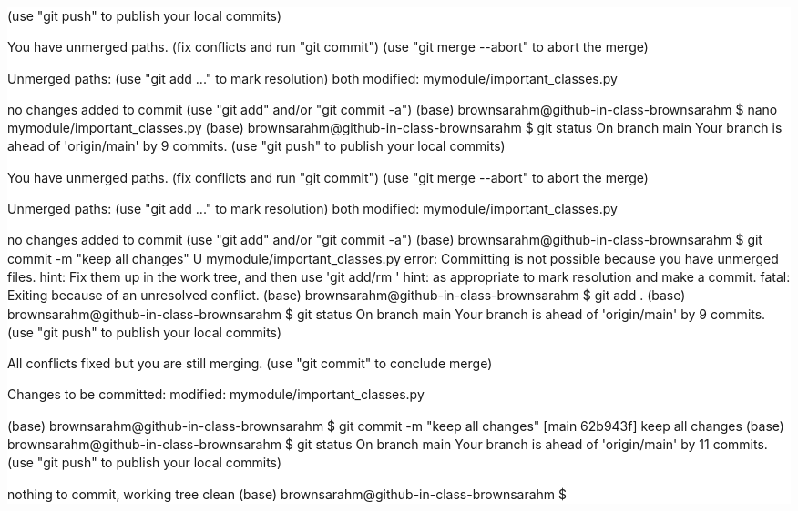   (use "git push" to publish your local commits)

You have unmerged paths.
  (fix conflicts and run "git commit")
  (use "git merge --abort" to abort the merge)

Unmerged paths:
  (use "git add <file>..." to mark resolution)
	both modified:   mymodule/important_classes.py

no changes added to commit (use "git add" and/or "git commit -a")
(base) brownsarahm@github-in-class-brownsarahm $ nano mymodule/important_classes.py 
(base) brownsarahm@github-in-class-brownsarahm $ git status
On branch main
Your branch is ahead of 'origin/main' by 9 commits.
  (use "git push" to publish your local commits)

You have unmerged paths.
  (fix conflicts and run "git commit")
  (use "git merge --abort" to abort the merge)

Unmerged paths:
  (use "git add <file>..." to mark resolution)
	both modified:   mymodule/important_classes.py

no changes added to commit (use "git add" and/or "git commit -a")
(base) brownsarahm@github-in-class-brownsarahm $ git commit -m "keep all changes"
U	mymodule/important_classes.py
error: Committing is not possible because you have unmerged files.
hint: Fix them up in the work tree, and then use 'git add/rm <file>'
hint: as appropriate to mark resolution and make a commit.
fatal: Exiting because of an unresolved conflict.
(base) brownsarahm@github-in-class-brownsarahm $ git add .
(base) brownsarahm@github-in-class-brownsarahm $ git status
On branch main
Your branch is ahead of 'origin/main' by 9 commits.
  (use "git push" to publish your local commits)

All conflicts fixed but you are still merging.
  (use "git commit" to conclude merge)

Changes to be committed:
	modified:   mymodule/important_classes.py

(base) brownsarahm@github-in-class-brownsarahm $ git commit -m "keep all changes"
[main 62b943f] keep all changes
(base) brownsarahm@github-in-class-brownsarahm $ git status
On branch main
Your branch is ahead of 'origin/main' by 11 commits.
  (use "git push" to publish your local commits)

nothing to commit, working tree clean
(base) brownsarahm@github-in-class-brownsarahm $ 
